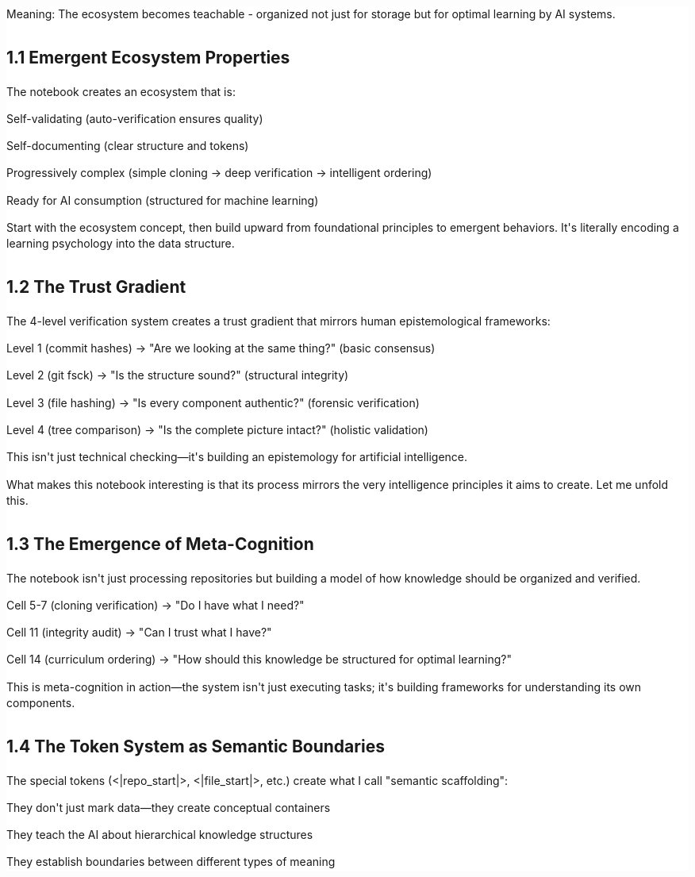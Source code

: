 Meaning: The ecosystem becomes teachable - organized not just for storage but for optimal learning by AI systems.

## 1.1 Emergent Ecosystem Properties
The notebook creates an ecosystem that is:

Self-validating (auto-verification ensures quality)

Self-documenting (clear structure and tokens)

Progressively complex (simple cloning → deep verification → intelligent ordering)

Ready for AI consumption (structured for machine learning)

Start with the ecosystem concept, then build upward from foundational principles to emergent behaviors. It's literally encoding a learning psychology into the data structure.

## 1.2 The Trust Gradient
The 4-level verification system creates a trust gradient that mirrors human epistemological frameworks:

Level 1 (commit hashes) → "Are we looking at the same thing?" (basic consensus)

Level 2 (git fsck) → "Is the structure sound?" (structural integrity)

Level 3 (file hashing) → "Is every component authentic?" (forensic verification)

Level 4 (tree comparison) → "Is the complete picture intact?" (holistic validation)

This isn't just technical checking—it's building an epistemology for artificial intelligence.

What makes this notebook interesting is that its process mirrors the very intelligence principles it aims to create. Let me unfold this.

## 1.3 The Emergence of Meta-Cognition
The notebook isn't just processing repositories but building a model of how knowledge should be organized and verified.

Cell 5-7 (cloning verification) → "Do I have what I need?"

Cell 11 (integrity audit) → "Can I trust what I have?"

Cell 14 (curriculum ordering) → "How should this knowledge be structured for optimal learning?"

This is meta-cognition in action—the system isn't just executing tasks; it's building frameworks for understanding its own components.

## 1.4 The Token System as Semantic Boundaries
The special tokens (<|repo_start|>, <|file_start|>, etc.) create what I call "semantic scaffolding":

They don't just mark data—they create conceptual containers

They teach the AI about hierarchical knowledge structures

They establish boundaries between different types of meaning
